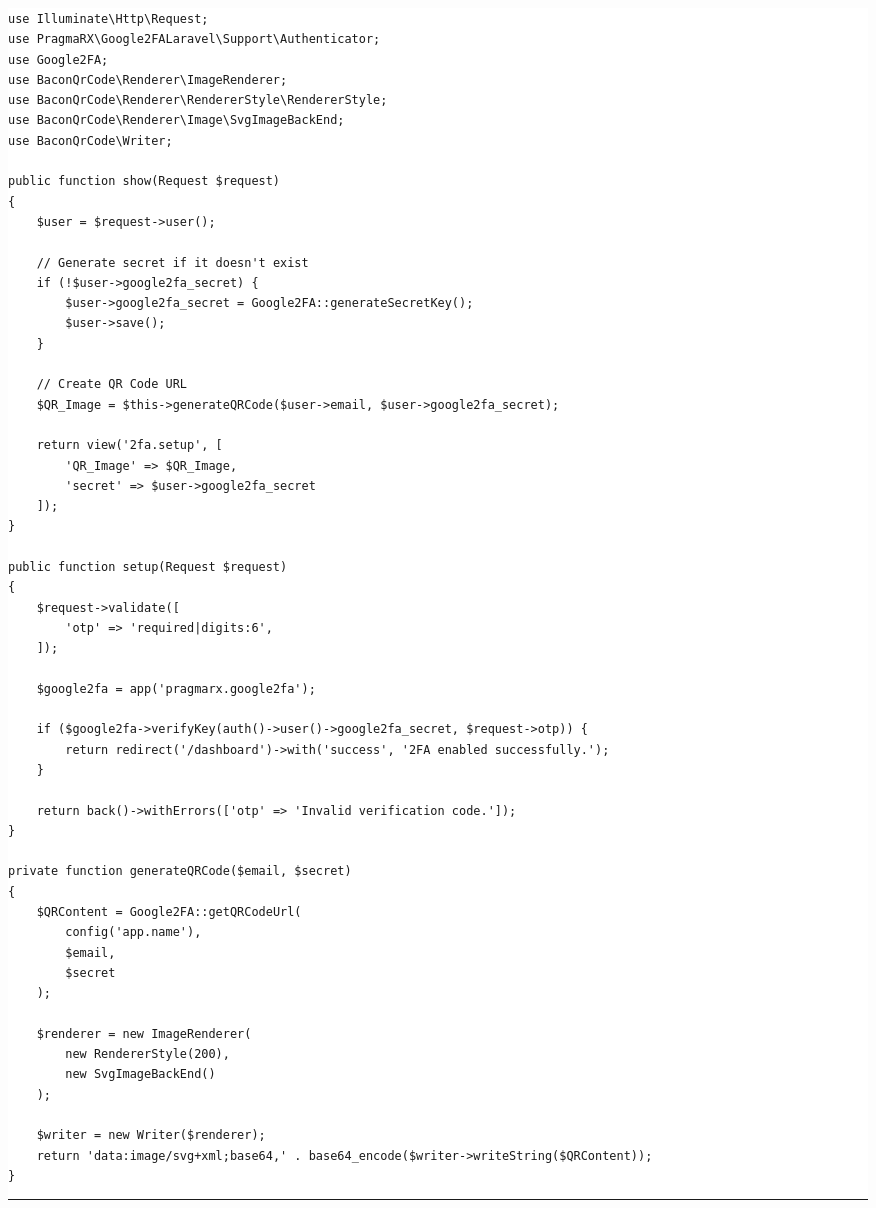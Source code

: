 ```
use Illuminate\Http\Request;
use PragmaRX\Google2FALaravel\Support\Authenticator;
use Google2FA;
use BaconQrCode\Renderer\ImageRenderer;
use BaconQrCode\Renderer\RendererStyle\RendererStyle;
use BaconQrCode\Renderer\Image\SvgImageBackEnd;
use BaconQrCode\Writer;

public function show(Request $request)
{
    $user = $request->user();

    // Generate secret if it doesn't exist
    if (!$user->google2fa_secret) {
        $user->google2fa_secret = Google2FA::generateSecretKey();
        $user->save();
    }

    // Create QR Code URL
    $QR_Image = $this->generateQRCode($user->email, $user->google2fa_secret);

    return view('2fa.setup', [
        'QR_Image' => $QR_Image,
        'secret' => $user->google2fa_secret
    ]);
}

public function setup(Request $request)
{
    $request->validate([
        'otp' => 'required|digits:6',
    ]);

    $google2fa = app('pragmarx.google2fa');

    if ($google2fa->verifyKey(auth()->user()->google2fa_secret, $request->otp)) {
        return redirect('/dashboard')->with('success', '2FA enabled successfully.');
    }

    return back()->withErrors(['otp' => 'Invalid verification code.']);
}

private function generateQRCode($email, $secret)
{
    $QRContent = Google2FA::getQRCodeUrl(
        config('app.name'),
        $email,
        $secret
    );

    $renderer = new ImageRenderer(
        new RendererStyle(200),
        new SvgImageBackEnd()
    );

    $writer = new Writer($renderer);
    return 'data:image/svg+xml;base64,' . base64_encode($writer->writeString($QRContent));
}

```

---